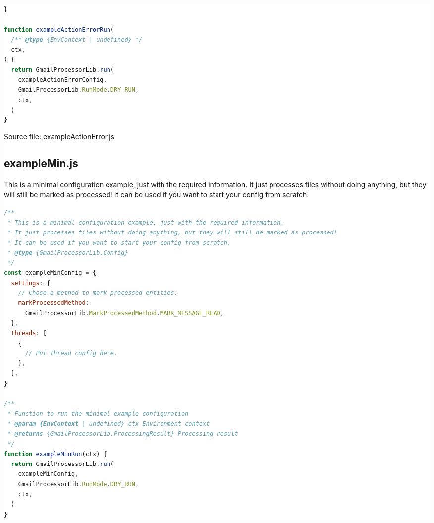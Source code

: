 ```javascript
}

function exampleActionErrorRun(
  /** @type {EnvContext | undefined} */
  ctx,
) {
  return GmailProcessorLib.run(
    exampleActionErrorConfig,
    GmailProcessorLib.RunMode.DRY_RUN,
    ctx,
  )
}
```

Source file: [exampleActionError.js](../src/gas/examples/exampleActionError.js)

## exampleMin.js

This is a minimal configuration example, just with the required information.
It just processes files without doing anything, but they will still be marked as processed!
It can be used if you want to start your config from scratch.

```javascript
/**
 * This is a minimal configuration example, just with the required information.
 * It just processes files without doing anything, but they will still be marked as processed!
 * It can be used if you want to start your config from scratch.
 * @type {GmailProcessorLib.Config}
 */
const exampleMinConfig = {
  settings: {
    // Chose a method to mark processed entities:
    markProcessedMethod:
      GmailProcessorLib.MarkProcessedMethod.MARK_MESSAGE_READ,
  },
  threads: [
    {
      // Put thread config here.
    },
  ],
}

/**
 * Function to run the minimal example configuration
 * @param {EnvContext | undefined} ctx Environment context
 * @returns {GmailProcessorLib.ProcessingResult} Processing result
 */
function exampleMinRun(ctx) {
  return GmailProcessorLib.run(
    exampleMinConfig,
    GmailProcessorLib.RunMode.DRY_RUN,
    ctx,
  )
}
```
